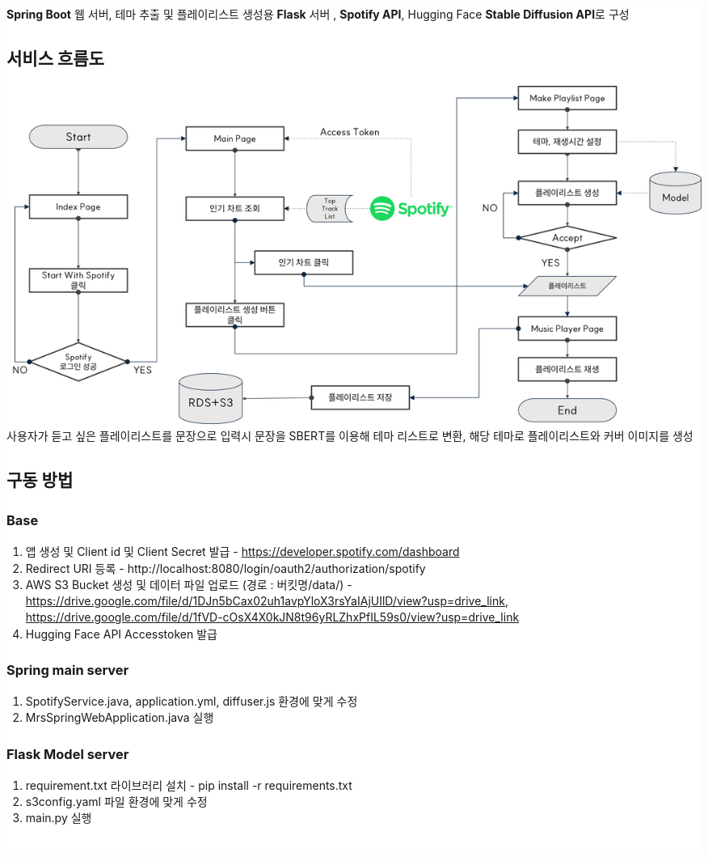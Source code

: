 **Spring Boot** 웹 서버, 테마 추출 및 플레이리스트 생성용 **Flask** 서버
, **Spotify API**, Hugging Face **Stable Diffusion API**로 구성
<br/>

## 서비스 흐름도

![서비스 흐름도](./img/서비스%20흐름도.png)  
사용자가 듣고 싶은 플레이리스트를 문장으로 입력시 문장을 SBERT를 이용해 테마 리스트로 변환, 해당 테마로 플레이리스트와 커버 이미지를 생성
<br/>

## 구동 방법
### Base
1. 앱 생성 및 Client id 및 Client Secret 발급 - https://developer.spotify.com/dashboard
2. Redirect URI 등록 - http://localhost:8080/login/oauth2/authorization/spotify
3. AWS S3 Bucket 생성 및 데이터 파일 업로드 (경로 : 버킷명/data/) - https://drive.google.com/file/d/1DJn5bCax02uh1avpYloX3rsYaIAjUIlD/view?usp=drive_link, https://drive.google.com/file/d/1fVD-cOsX4X0kJN8t96yRLZhxPfIL59s0/view?usp=drive_link
4. Hugging Face API Accesstoken 발급
### Spring main server
1. SpotifyService.java, application.yml, diffuser.js 환경에 맞게 수정
2. MrsSpringWebApplication.java 실행
### Flask Model server
1. requirement.txt 라이브러리 설치 - pip install -r requirements.txt
2. s3config.yaml 파일 환경에 맞게 수정
3. main.py 실행


<br/>
